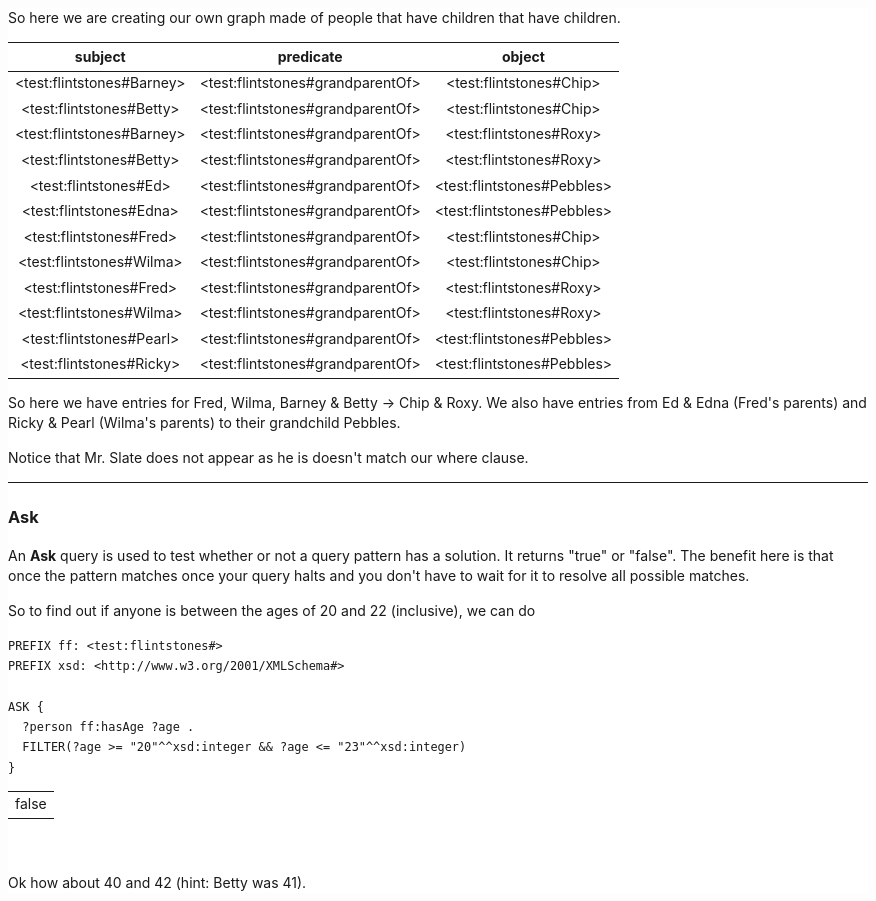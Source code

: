 So here we are creating our own graph made of people that have children that have children.


| subject | predicate | object |
| :---: | :---: | :---: |
| &lt;test:flintstones#Barney&gt; | &lt;test:flintstones#grandparentOf&gt; | &lt;test:flintstones#Chip&gt; | 
| &lt;test:flintstones#Betty&gt; | &lt;test:flintstones#grandparentOf&gt; | &lt;test:flintstones#Chip&gt; | 
| &lt;test:flintstones#Barney&gt; | &lt;test:flintstones#grandparentOf&gt; | &lt;test:flintstones#Roxy&gt; | 
| &lt;test:flintstones#Betty&gt; | &lt;test:flintstones#grandparentOf&gt; | &lt;test:flintstones#Roxy&gt; | 
| &lt;test:flintstones#Ed&gt; | &lt;test:flintstones#grandparentOf&gt; | &lt;test:flintstones#Pebbles&gt; | 
| &lt;test:flintstones#Edna&gt; | &lt;test:flintstones#grandparentOf&gt; | &lt;test:flintstones#Pebbles&gt; | 
| &lt;test:flintstones#Fred&gt; | &lt;test:flintstones#grandparentOf&gt; | &lt;test:flintstones#Chip&gt; | 
| &lt;test:flintstones#Wilma&gt; | &lt;test:flintstones#grandparentOf&gt; | &lt;test:flintstones#Chip&gt; | 
| &lt;test:flintstones#Fred&gt; | &lt;test:flintstones#grandparentOf&gt; | &lt;test:flintstones#Roxy&gt; | 
| &lt;test:flintstones#Wilma&gt; | &lt;test:flintstones#grandparentOf&gt; | &lt;test:flintstones#Roxy&gt; | 
| &lt;test:flintstones#Pearl&gt; | &lt;test:flintstones#grandparentOf&gt; | &lt;test:flintstones#Pebbles&gt; | 
| &lt;test:flintstones#Ricky&gt; | &lt;test:flintstones#grandparentOf&gt; | &lt;test:flintstones#Pebbles&gt; | 	

So here we have entries for Fred, Wilma, Barney & Betty -> Chip & Roxy. We also have entries from Ed & Edna (Fred's parents) and Ricky & Pearl (Wilma's parents) to their grandchild Pebbles. 

Notice that Mr. Slate does not appear as he is doesn't match our where clause.

---
### Ask

An **Ask** query is used to test whether or not a query pattern has a solution. It returns "true" or "false". The benefit here is that once the pattern matches once your query halts and you don't have to wait for it to resolve all possible matches.

So to find out if anyone is between the ages of 20 and 22 (inclusive), we can do
```
PREFIX ff: <test:flintstones#> 
PREFIX xsd: <http://www.w3.org/2001/XMLSchema#>

ASK {
  ?person ff:hasAge ?age .
  FILTER(?age >= "20"^^xsd:integer && ?age <= "23"^^xsd:integer)
}
```

| |
| :---: |
| false |

<br><br>
Ok how about 40 and 42 (hint: Betty was 41). 
